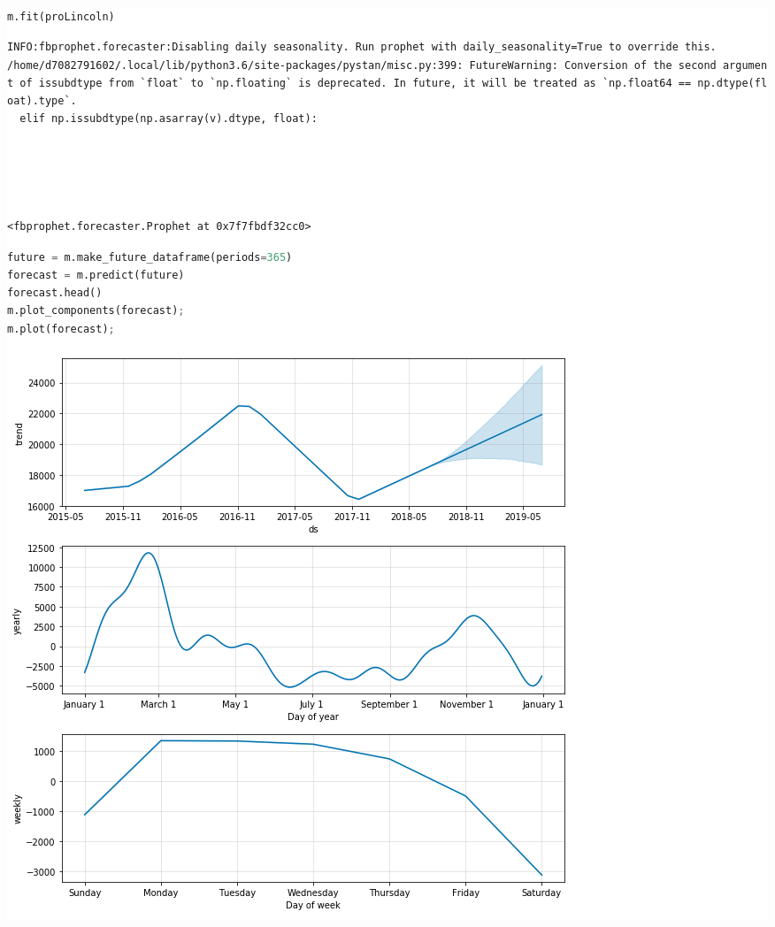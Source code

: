 


```python
m.fit(proLincoln)
```

    INFO:fbprophet.forecaster:Disabling daily seasonality. Run prophet with daily_seasonality=True to override this.
    /home/d7082791602/.local/lib/python3.6/site-packages/pystan/misc.py:399: FutureWarning: Conversion of the second argument of issubdtype from `float` to `np.floating` is deprecated. In future, it will be treated as `np.float64 == np.dtype(float).type`.
      elif np.issubdtype(np.asarray(v).dtype, float):





    <fbprophet.forecaster.Prophet at 0x7f7fbdf32cc0>




```python
future = m.make_future_dataframe(periods=365)
forecast = m.predict(future)
forecast.head()
m.plot_components(forecast);
m.plot(forecast);
```


![png](assets/assets20180805/output_50_0.png)
